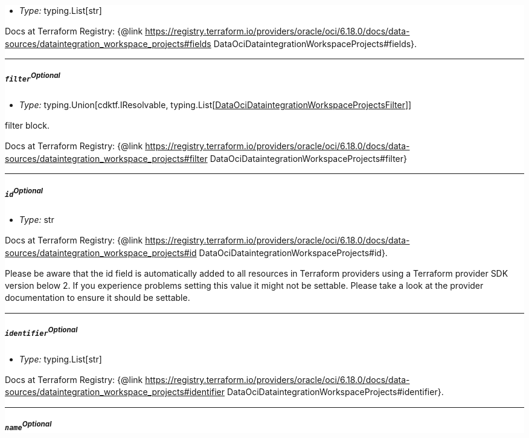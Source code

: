 - *Type:* typing.List[str]

Docs at Terraform Registry: {@link https://registry.terraform.io/providers/oracle/oci/6.18.0/docs/data-sources/dataintegration_workspace_projects#fields DataOciDataintegrationWorkspaceProjects#fields}.

---

##### `filter`<sup>Optional</sup> <a name="filter" id="rhizo-co-terraform-provider-oci.dataOciDataintegrationWorkspaceProjects.DataOciDataintegrationWorkspaceProjects.Initializer.parameter.filter"></a>

- *Type:* typing.Union[cdktf.IResolvable, typing.List[<a href="#rhizo-co-terraform-provider-oci.dataOciDataintegrationWorkspaceProjects.DataOciDataintegrationWorkspaceProjectsFilter">DataOciDataintegrationWorkspaceProjectsFilter</a>]]

filter block.

Docs at Terraform Registry: {@link https://registry.terraform.io/providers/oracle/oci/6.18.0/docs/data-sources/dataintegration_workspace_projects#filter DataOciDataintegrationWorkspaceProjects#filter}

---

##### `id`<sup>Optional</sup> <a name="id" id="rhizo-co-terraform-provider-oci.dataOciDataintegrationWorkspaceProjects.DataOciDataintegrationWorkspaceProjects.Initializer.parameter.id"></a>

- *Type:* str

Docs at Terraform Registry: {@link https://registry.terraform.io/providers/oracle/oci/6.18.0/docs/data-sources/dataintegration_workspace_projects#id DataOciDataintegrationWorkspaceProjects#id}.

Please be aware that the id field is automatically added to all resources in Terraform providers using a Terraform provider SDK version below 2.
If you experience problems setting this value it might not be settable. Please take a look at the provider documentation to ensure it should be settable.

---

##### `identifier`<sup>Optional</sup> <a name="identifier" id="rhizo-co-terraform-provider-oci.dataOciDataintegrationWorkspaceProjects.DataOciDataintegrationWorkspaceProjects.Initializer.parameter.identifier"></a>

- *Type:* typing.List[str]

Docs at Terraform Registry: {@link https://registry.terraform.io/providers/oracle/oci/6.18.0/docs/data-sources/dataintegration_workspace_projects#identifier DataOciDataintegrationWorkspaceProjects#identifier}.

---

##### `name`<sup>Optional</sup> <a name="name" id="rhizo-co-terraform-provider-oci.dataOciDataintegrationWorkspaceProjects.DataOciDataintegrationWorkspaceProjects.Initializer.parameter.name"></a>
